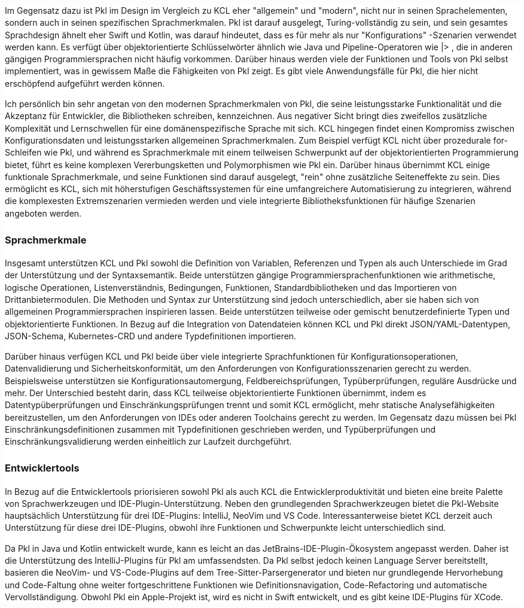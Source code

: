 Im Gegensatz dazu ist Pkl im Design im Vergleich zu KCL eher "allgemein" und "modern", nicht nur in seinen Sprachelementen, sondern auch in seinen spezifischen Sprachmerkmalen. Pkl ist darauf ausgelegt, Turing-vollständig zu sein, und sein gesamtes Sprachdesign ähnelt eher Swift und Kotlin, was darauf hindeutet, dass es für mehr als nur "Konfigurations" -Szenarien verwendet werden kann. Es verfügt über objektorientierte Schlüsselwörter ähnlich wie Java und Pipeline-Operatoren wie |> , die in anderen gängigen Programmiersprachen nicht häufig vorkommen. Darüber hinaus werden viele der Funktionen und Tools von Pkl selbst implementiert, was in gewissem Maße die Fähigkeiten von Pkl zeigt. Es gibt viele Anwendungsfälle für Pkl, die hier nicht erschöpfend aufgeführt werden können.

Ich persönlich bin sehr angetan von den modernen Sprachmerkmalen von Pkl, die seine leistungsstarke Funktionalität und die Akzeptanz für Entwickler, die Bibliotheken schreiben, kennzeichnen. Aus negativer Sicht bringt dies zweifellos zusätzliche Komplexität und Lernschwellen für eine domänenspezifische Sprache mit sich. KCL hingegen findet einen Kompromiss zwischen Konfigurationsdaten und leistungsstarken allgemeinen Sprachmerkmalen. Zum Beispiel verfügt KCL nicht über prozedurale for-Schleifen wie Pkl, und während es Sprachmerkmale mit einem teilweisen Schwerpunkt auf der objektorientierten Programmierung bietet, führt es keine komplexen Vererbungsketten und Polymorphismen wie Pkl ein. Darüber hinaus übernimmt KCL einige funktionale Sprachmerkmale, und seine Funktionen sind darauf ausgelegt, "rein" ohne zusätzliche Seiteneffekte zu sein. Dies ermöglicht es KCL, sich mit höherstufigen Geschäftssystemen für eine umfangreichere Automatisierung zu integrieren, während die komplexesten Extremszenarien vermieden werden und viele integrierte Bibliotheksfunktionen für häufige Szenarien angeboten werden.

### Sprachmerkmale

Insgesamt unterstützen KCL und Pkl sowohl die Definition von Variablen, Referenzen und Typen als auch Unterschiede im Grad der Unterstützung und der Syntaxsemantik. Beide unterstützen gängige Programmiersprachenfunktionen wie arithmetische, logische Operationen, Listenverständnis, Bedingungen, Funktionen, Standardbibliotheken und das Importieren von Drittanbietermodulen. Die Methoden und Syntax zur Unterstützung sind jedoch unterschiedlich, aber sie haben sich von allgemeinen Programmiersprachen inspirieren lassen. Beide unterstützen teilweise oder gemischt benutzerdefinierte Typen und objektorientierte Funktionen. In Bezug auf die Integration von Datendateien können KCL und Pkl direkt JSON/YAML-Datentypen, JSON-Schema, Kubernetes-CRD und andere Typdefinitionen importieren.

Darüber hinaus verfügen KCL und Pkl beide über viele integrierte Sprachfunktionen für Konfigurationsoperationen, Datenvalidierung und Sicherheitskonformität, um den Anforderungen von Konfigurationsszenarien gerecht zu werden. Beispielsweise unterstützen sie Konfigurationsautomergung, Feldbereichsprüfungen, Typüberprüfungen, reguläre Ausdrücke und mehr. Der Unterschied besteht darin, dass KCL teilweise objektorientierte Funktionen übernimmt, indem es Datentypüberprüfungen und Einschränkungsprüfungen trennt und somit KCL ermöglicht, mehr statische Analysefähigkeiten bereitzustellen, um den Anforderungen von IDEs oder anderen Toolchains gerecht zu werden. Im Gegensatz dazu müssen bei Pkl Einschränkungsdefinitionen zusammen mit Typdefinitionen geschrieben werden, und Typüberprüfungen und Einschränkungsvalidierung werden einheitlich zur Laufzeit durchgeführt.

### Entwicklertools

In Bezug auf die Entwicklertools priorisieren sowohl Pkl als auch KCL die Entwicklerproduktivität und bieten eine breite Palette von Sprachwerkzeugen und IDE-Plugin-Unterstützung. Neben den grundlegenden Sprachwerkzeugen bietet die Pkl-Website hauptsächlich Unterstützung für drei IDE-Plugins: IntelliJ, NeoVim und VS Code. Interessanterweise bietet KCL derzeit auch Unterstützung für diese drei IDE-Plugins, obwohl ihre Funktionen und Schwerpunkte leicht unterschiedlich sind.

Da Pkl in Java und Kotlin entwickelt wurde, kann es leicht an das JetBrains-IDE-Plugin-Ökosystem angepasst werden. Daher ist die Unterstützung des IntelliJ-Plugins für Pkl am umfassendsten. Da Pkl selbst jedoch keinen Language Server bereitstellt, basieren die NeoVim- und VS-Code-Plugins auf dem Tree-Sitter-Parsergenerator und bieten nur grundlegende Hervorhebung und Code-Faltung ohne weiter fortgeschrittene Funktionen wie Definitionsnavigation, Code-Refactoring und automatische Vervollständigung. Obwohl Pkl ein Apple-Projekt ist, wird es nicht in Swift entwickelt, und es gibt keine IDE-Plugins für XCode.
